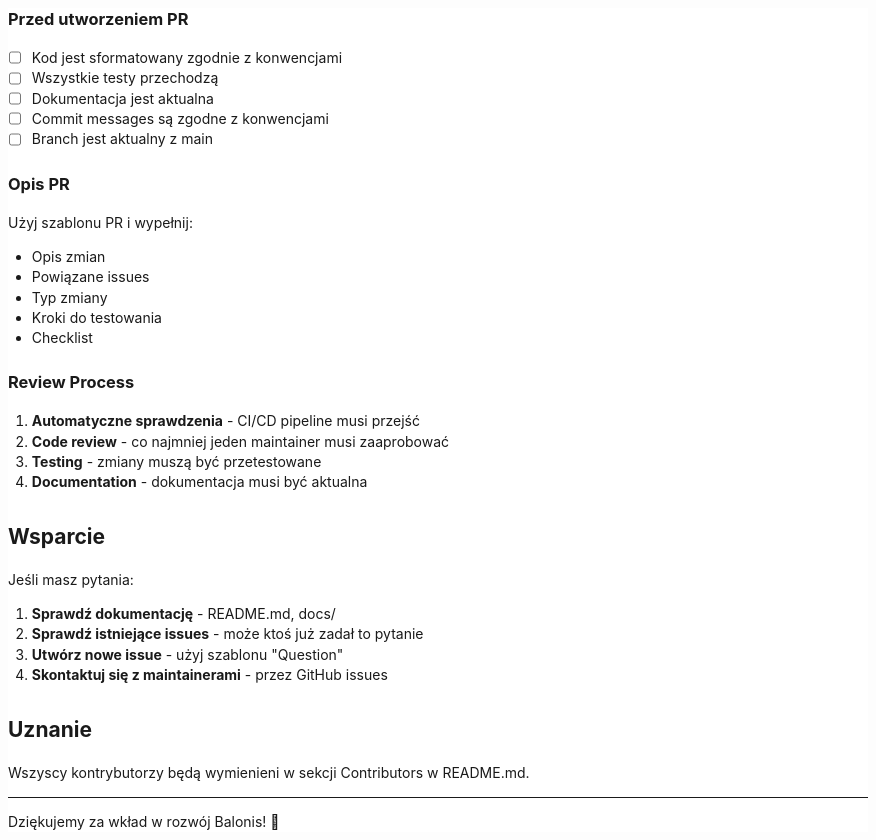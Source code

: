 ### Przed utworzeniem PR

- [ ] Kod jest sformatowany zgodnie z konwencjami
- [ ] Wszystkie testy przechodzą
- [ ] Dokumentacja jest aktualna
- [ ] Commit messages są zgodne z konwencjami
- [ ] Branch jest aktualny z main

### Opis PR

Użyj szablonu PR i wypełnij:
- Opis zmian
- Powiązane issues
- Typ zmiany
- Kroki do testowania
- Checklist

### Review Process

1. **Automatyczne sprawdzenia** - CI/CD pipeline musi przejść
2. **Code review** - co najmniej jeden maintainer musi zaaprobować
3. **Testing** - zmiany muszą być przetestowane
4. **Documentation** - dokumentacja musi być aktualna

## Wsparcie

Jeśli masz pytania:

1. **Sprawdź dokumentację** - README.md, docs/
2. **Sprawdź istniejące issues** - może ktoś już zadał to pytanie
3. **Utwórz nowe issue** - użyj szablonu "Question"
4. **Skontaktuj się z maintainerami** - przez GitHub issues

## Uznanie

Wszyscy kontrybutorzy będą wymienieni w sekcji Contributors w README.md.

---

Dziękujemy za wkład w rozwój Balonis! 🎈

